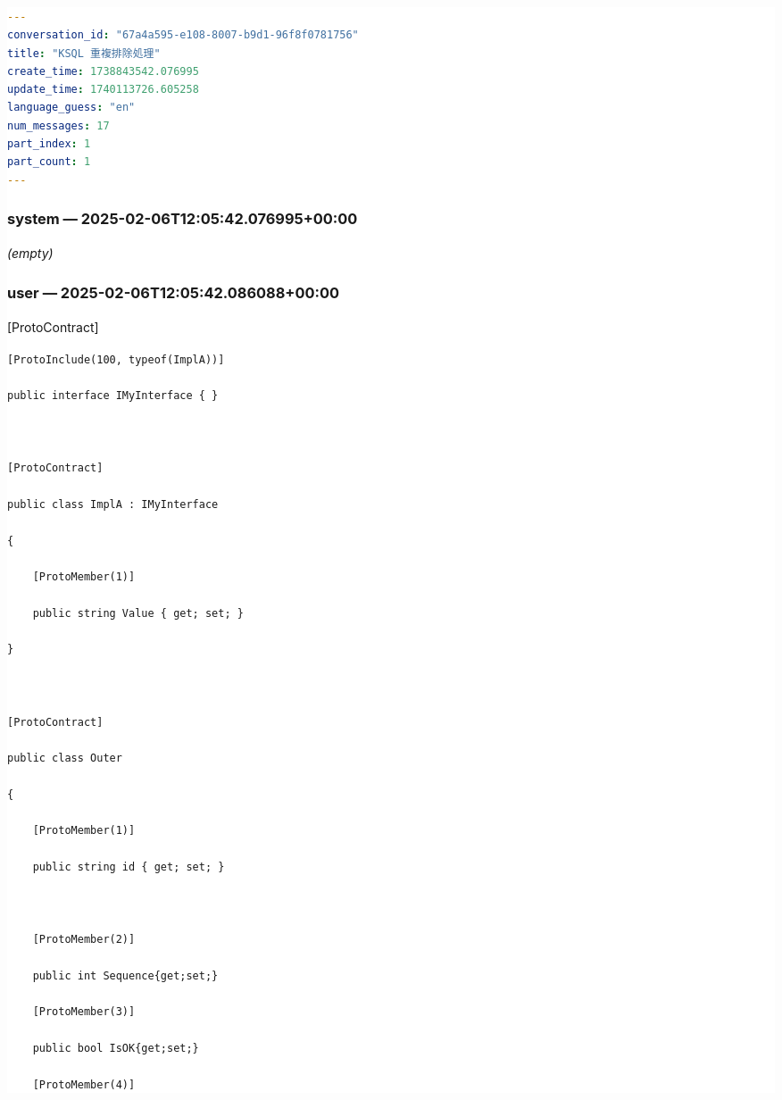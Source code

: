 ```yaml
---
conversation_id: "67a4a595-e108-8007-b9d1-96f8f0781756"
title: "KSQL 重複排除処理"
create_time: 1738843542.076995
update_time: 1740113726.605258
language_guess: "en"
num_messages: 17
part_index: 1
part_count: 1
---
```


### system — 2025-02-06T12:05:42.076995+00:00

_(empty)_

### user — 2025-02-06T12:05:42.086088+00:00

[ProtoContract]

    [ProtoInclude(100, typeof(ImplA))]

    public interface IMyInterface { }



    [ProtoContract]

    public class ImplA : IMyInterface

    {

        [ProtoMember(1)]

        public string Value { get; set; }

    }



    [ProtoContract]

    public class Outer

    {

        [ProtoMember(1)]

        public string id { get; set; }



        [ProtoMember(2)]

        public int Sequence{get;set;}

        [ProtoMember(3)]

        public bool IsOK{get;set;}

        [ProtoMember(4)]
